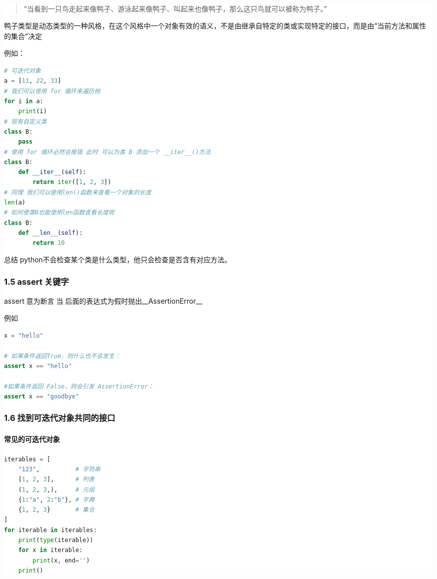 >“当看到一只鸟走起来像鸭子、游泳起来像鸭子、叫起来也像鸭子，那么这只鸟就可以被称为鸭子。”

鸭子类型是动态类型的一种风格，在这个风格中一个对象有效的语义，不是由继承自特定的类或实现特定的接口，而是由“当前方法和属性的集合”决定

例如：

```python
# 可迭代对象
a = [11, 22, 33]
# 我们可以使用 for 循环来遍历他
for i in a:
    print(i)
# 现有自定义类
class B:
    pass
# 使用 for 循环必然会报错 此时 可以为类 B 添加一个 __iter__()方法
class B:
    def __iter__(self):
        return iter([1, 2, 3])
# 同理 我们可以使用len()函数来查看一个对象的长度
len(a)
# 如何使类B也能使用len函数查看长度呢
class B:
    def __len__(self):
        return 10
```

总结 python不会检查某个类是什么类型，他只会检查是否含有对应方法。

### 1.5 assert 关键字

assert 意为断言 当 后面的表达式为假时抛出__AssertionError__

例如

```python
x = "hello"

# 如果条件返回True，则什么也不会发生：
assert x == "hello"

#如果条件返回 False，则会引发 AssertionError：
assert x == "goodbye"
```

### 1.6 找到可迭代对象共同的接口

#### 常见的可迭代对象

```python
iterables = [
    "123",          # 字符串
    [1, 2, 3],      # 列表
    (1, 2, 3,),     # 元组
    {1:"a", 2:"b"}, # 字典
    {1, 2, 3}       # 集合
]
for iterable in iterables:
    print(type(iterable))
    for x in iterable:
        print(x, end='')
    print()
```

